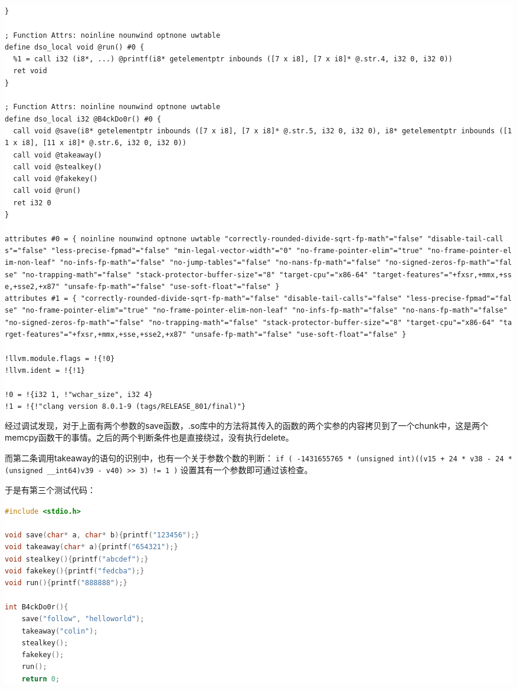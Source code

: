```
}

; Function Attrs: noinline nounwind optnone uwtable
define dso_local void @run() #0 {
  %1 = call i32 (i8*, ...) @printf(i8* getelementptr inbounds ([7 x i8], [7 x i8]* @.str.4, i32 0, i32 0))
  ret void
}

; Function Attrs: noinline nounwind optnone uwtable
define dso_local i32 @B4ckDo0r() #0 {
  call void @save(i8* getelementptr inbounds ([7 x i8], [7 x i8]* @.str.5, i32 0, i32 0), i8* getelementptr inbounds ([11 x i8], [11 x i8]* @.str.6, i32 0, i32 0))
  call void @takeaway()
  call void @stealkey()
  call void @fakekey()
  call void @run()
  ret i32 0
}

attributes #0 = { noinline nounwind optnone uwtable "correctly-rounded-divide-sqrt-fp-math"="false" "disable-tail-calls"="false" "less-precise-fpmad"="false" "min-legal-vector-width"="0" "no-frame-pointer-elim"="true" "no-frame-pointer-elim-non-leaf" "no-infs-fp-math"="false" "no-jump-tables"="false" "no-nans-fp-math"="false" "no-signed-zeros-fp-math"="false" "no-trapping-math"="false" "stack-protector-buffer-size"="8" "target-cpu"="x86-64" "target-features"="+fxsr,+mmx,+sse,+sse2,+x87" "unsafe-fp-math"="false" "use-soft-float"="false" }
attributes #1 = { "correctly-rounded-divide-sqrt-fp-math"="false" "disable-tail-calls"="false" "less-precise-fpmad"="false" "no-frame-pointer-elim"="true" "no-frame-pointer-elim-non-leaf" "no-infs-fp-math"="false" "no-nans-fp-math"="false" "no-signed-zeros-fp-math"="false" "no-trapping-math"="false" "stack-protector-buffer-size"="8" "target-cpu"="x86-64" "target-features"="+fxsr,+mmx,+sse,+sse2,+x87" "unsafe-fp-math"="false" "use-soft-float"="false" }

!llvm.module.flags = !{!0}
!llvm.ident = !{!1}

!0 = !{i32 1, !"wchar_size", i32 4}
!1 = !{!"clang version 8.0.1-9 (tags/RELEASE_801/final)"}
```

经过调试发现，对于上面有两个参数的save函数，.so库中的方法将其传入的函数的两个实参的内容拷贝到了一个chunk中，这是两个memcpy函数干的事情。之后的两个判断条件也是直接绕过，没有执行delete。

而第二条调用takeaway的语句的识别中，也有一个关于参数个数的判断：
``if ( -1431655765 * (unsigned int)((v15 + 24 * v38 - 24 * (unsigned __int64)v39 - v40) >> 3) != 1 )``
设置其有一个参数即可通过该检查。

于是有第三个测试代码：

```c
#include <stdio.h>

void save(char* a, char* b){printf("123456");}
void takeaway(char* a){printf("654321");}
void stealkey(){printf("abcdef");}
void fakekey(){printf("fedcba");}
void run(){printf("888888");}

int B4ckDo0r(){
	save("follow", "helloworld");
	takeaway("colin");
	stealkey();
	fakekey();
	run();
	return 0;
```
